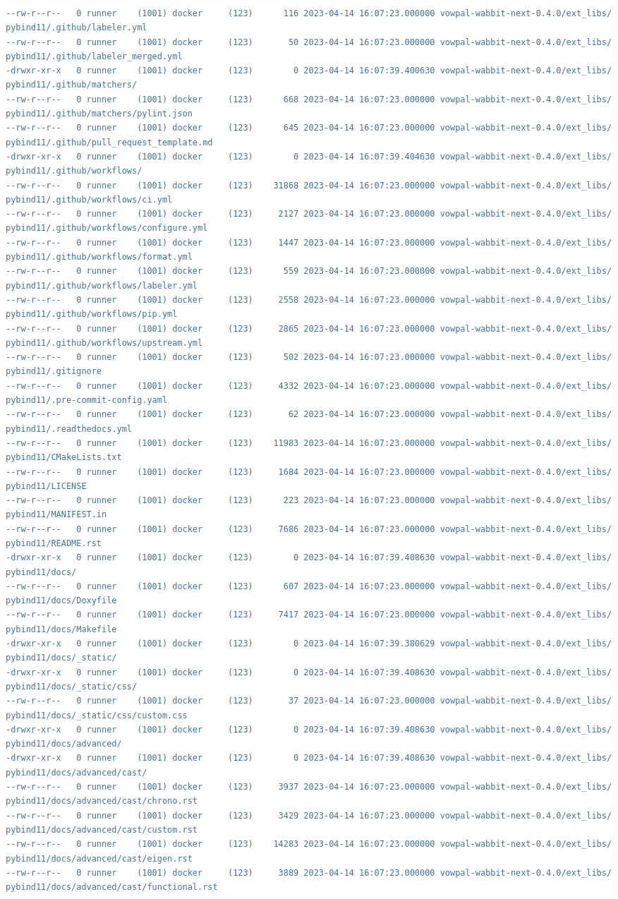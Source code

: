 ```diff
--rw-r--r--   0 runner    (1001) docker     (123)      116 2023-04-14 16:07:23.000000 vowpal-wabbit-next-0.4.0/ext_libs/pybind11/.github/labeler.yml
--rw-r--r--   0 runner    (1001) docker     (123)       50 2023-04-14 16:07:23.000000 vowpal-wabbit-next-0.4.0/ext_libs/pybind11/.github/labeler_merged.yml
-drwxr-xr-x   0 runner    (1001) docker     (123)        0 2023-04-14 16:07:39.400630 vowpal-wabbit-next-0.4.0/ext_libs/pybind11/.github/matchers/
--rw-r--r--   0 runner    (1001) docker     (123)      668 2023-04-14 16:07:23.000000 vowpal-wabbit-next-0.4.0/ext_libs/pybind11/.github/matchers/pylint.json
--rw-r--r--   0 runner    (1001) docker     (123)      645 2023-04-14 16:07:23.000000 vowpal-wabbit-next-0.4.0/ext_libs/pybind11/.github/pull_request_template.md
-drwxr-xr-x   0 runner    (1001) docker     (123)        0 2023-04-14 16:07:39.404630 vowpal-wabbit-next-0.4.0/ext_libs/pybind11/.github/workflows/
--rw-r--r--   0 runner    (1001) docker     (123)    31868 2023-04-14 16:07:23.000000 vowpal-wabbit-next-0.4.0/ext_libs/pybind11/.github/workflows/ci.yml
--rw-r--r--   0 runner    (1001) docker     (123)     2127 2023-04-14 16:07:23.000000 vowpal-wabbit-next-0.4.0/ext_libs/pybind11/.github/workflows/configure.yml
--rw-r--r--   0 runner    (1001) docker     (123)     1447 2023-04-14 16:07:23.000000 vowpal-wabbit-next-0.4.0/ext_libs/pybind11/.github/workflows/format.yml
--rw-r--r--   0 runner    (1001) docker     (123)      559 2023-04-14 16:07:23.000000 vowpal-wabbit-next-0.4.0/ext_libs/pybind11/.github/workflows/labeler.yml
--rw-r--r--   0 runner    (1001) docker     (123)     2558 2023-04-14 16:07:23.000000 vowpal-wabbit-next-0.4.0/ext_libs/pybind11/.github/workflows/pip.yml
--rw-r--r--   0 runner    (1001) docker     (123)     2865 2023-04-14 16:07:23.000000 vowpal-wabbit-next-0.4.0/ext_libs/pybind11/.github/workflows/upstream.yml
--rw-r--r--   0 runner    (1001) docker     (123)      502 2023-04-14 16:07:23.000000 vowpal-wabbit-next-0.4.0/ext_libs/pybind11/.gitignore
--rw-r--r--   0 runner    (1001) docker     (123)     4332 2023-04-14 16:07:23.000000 vowpal-wabbit-next-0.4.0/ext_libs/pybind11/.pre-commit-config.yaml
--rw-r--r--   0 runner    (1001) docker     (123)       62 2023-04-14 16:07:23.000000 vowpal-wabbit-next-0.4.0/ext_libs/pybind11/.readthedocs.yml
--rw-r--r--   0 runner    (1001) docker     (123)    11983 2023-04-14 16:07:23.000000 vowpal-wabbit-next-0.4.0/ext_libs/pybind11/CMakeLists.txt
--rw-r--r--   0 runner    (1001) docker     (123)     1684 2023-04-14 16:07:23.000000 vowpal-wabbit-next-0.4.0/ext_libs/pybind11/LICENSE
--rw-r--r--   0 runner    (1001) docker     (123)      223 2023-04-14 16:07:23.000000 vowpal-wabbit-next-0.4.0/ext_libs/pybind11/MANIFEST.in
--rw-r--r--   0 runner    (1001) docker     (123)     7686 2023-04-14 16:07:23.000000 vowpal-wabbit-next-0.4.0/ext_libs/pybind11/README.rst
-drwxr-xr-x   0 runner    (1001) docker     (123)        0 2023-04-14 16:07:39.408630 vowpal-wabbit-next-0.4.0/ext_libs/pybind11/docs/
--rw-r--r--   0 runner    (1001) docker     (123)      607 2023-04-14 16:07:23.000000 vowpal-wabbit-next-0.4.0/ext_libs/pybind11/docs/Doxyfile
--rw-r--r--   0 runner    (1001) docker     (123)     7417 2023-04-14 16:07:23.000000 vowpal-wabbit-next-0.4.0/ext_libs/pybind11/docs/Makefile
-drwxr-xr-x   0 runner    (1001) docker     (123)        0 2023-04-14 16:07:39.380629 vowpal-wabbit-next-0.4.0/ext_libs/pybind11/docs/_static/
-drwxr-xr-x   0 runner    (1001) docker     (123)        0 2023-04-14 16:07:39.408630 vowpal-wabbit-next-0.4.0/ext_libs/pybind11/docs/_static/css/
--rw-r--r--   0 runner    (1001) docker     (123)       37 2023-04-14 16:07:23.000000 vowpal-wabbit-next-0.4.0/ext_libs/pybind11/docs/_static/css/custom.css
-drwxr-xr-x   0 runner    (1001) docker     (123)        0 2023-04-14 16:07:39.408630 vowpal-wabbit-next-0.4.0/ext_libs/pybind11/docs/advanced/
-drwxr-xr-x   0 runner    (1001) docker     (123)        0 2023-04-14 16:07:39.408630 vowpal-wabbit-next-0.4.0/ext_libs/pybind11/docs/advanced/cast/
--rw-r--r--   0 runner    (1001) docker     (123)     3937 2023-04-14 16:07:23.000000 vowpal-wabbit-next-0.4.0/ext_libs/pybind11/docs/advanced/cast/chrono.rst
--rw-r--r--   0 runner    (1001) docker     (123)     3429 2023-04-14 16:07:23.000000 vowpal-wabbit-next-0.4.0/ext_libs/pybind11/docs/advanced/cast/custom.rst
--rw-r--r--   0 runner    (1001) docker     (123)    14283 2023-04-14 16:07:23.000000 vowpal-wabbit-next-0.4.0/ext_libs/pybind11/docs/advanced/cast/eigen.rst
--rw-r--r--   0 runner    (1001) docker     (123)     3889 2023-04-14 16:07:23.000000 vowpal-wabbit-next-0.4.0/ext_libs/pybind11/docs/advanced/cast/functional.rst
```
